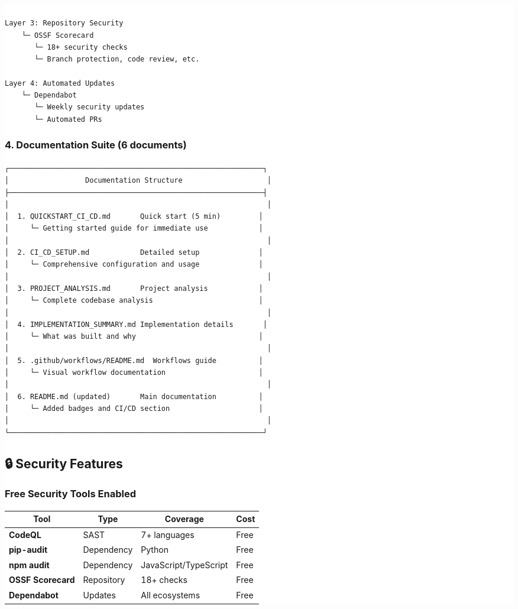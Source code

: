 ```

Layer 3: Repository Security
    └─ OSSF Scorecard
       └─ 18+ security checks
       └─ Branch protection, code review, etc.

Layer 4: Automated Updates
    └─ Dependabot
       └─ Weekly security updates
       └─ Automated PRs
```

### 4. Documentation Suite (6 documents)

```
┌────────────────────────────────────────────────────────────┐
│                  Documentation Structure                    │
├────────────────────────────────────────────────────────────┤
│                                                             │
│  1. QUICKSTART_CI_CD.md       Quick start (5 min)         │
│     └─ Getting started guide for immediate use            │
│                                                             │
│  2. CI_CD_SETUP.md            Detailed setup              │
│     └─ Comprehensive configuration and usage              │
│                                                             │
│  3. PROJECT_ANALYSIS.md       Project analysis            │
│     └─ Complete codebase analysis                         │
│                                                             │
│  4. IMPLEMENTATION_SUMMARY.md Implementation details       │
│     └─ What was built and why                             │
│                                                             │
│  5. .github/workflows/README.md  Workflows guide          │
│     └─ Visual workflow documentation                      │
│                                                             │
│  6. README.md (updated)       Main documentation          │
│     └─ Added badges and CI/CD section                     │
│                                                             │
└────────────────────────────────────────────────────────────┘
```

## 🔒 Security Features

### Free Security Tools Enabled

| Tool | Type | Coverage | Cost |
|------|------|----------|------|
| **CodeQL** | SAST | 7+ languages | Free |
| **pip-audit** | Dependency | Python | Free |
| **npm audit** | Dependency | JavaScript/TypeScript | Free |
| **OSSF Scorecard** | Repository | 18+ checks | Free |
| **Dependabot** | Updates | All ecosystems | Free |
